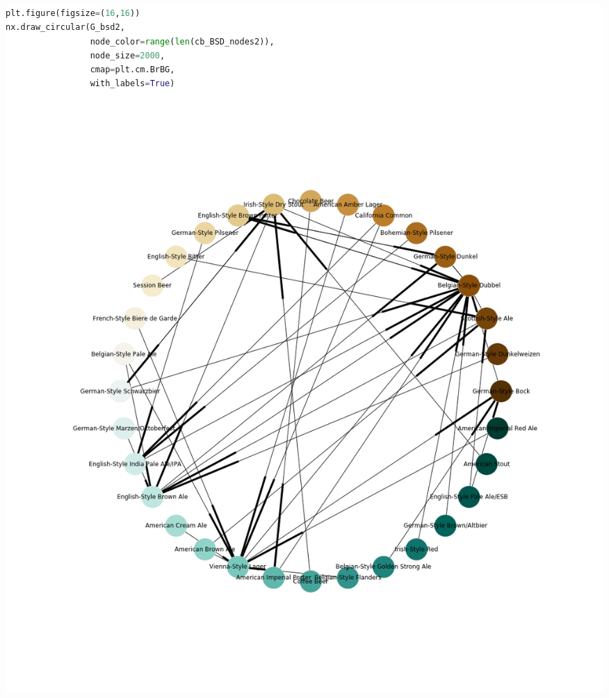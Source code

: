 


```python
plt.figure(figsize=(16,16))
nx.draw_circular(G_bsd2, 
                 node_color=range(len(cb_BSD_nodes2)),
                 node_size=2000,
                 cmap=plt.cm.BrBG,
                 with_labels=True)
```


<img src = "/code/beer_prplxd_V/output_56_0.png">

